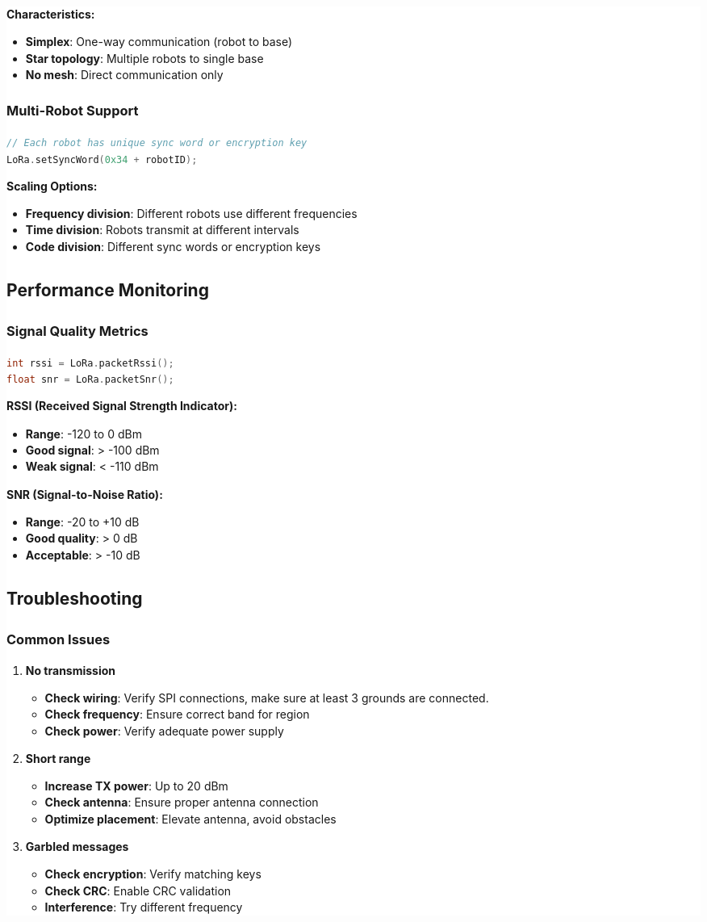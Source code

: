 **Characteristics:**
- **Simplex**: One-way communication (robot to base)
- **Star topology**: Multiple robots to single base
- **No mesh**: Direct communication only

### Multi-Robot Support

```cpp
// Each robot has unique sync word or encryption key
LoRa.setSyncWord(0x34 + robotID);
```

**Scaling Options:**
- **Frequency division**: Different robots use different frequencies
- **Time division**: Robots transmit at different intervals
- **Code division**: Different sync words or encryption keys

## Performance Monitoring

### Signal Quality Metrics

```cpp
int rssi = LoRa.packetRssi();
float snr = LoRa.packetSnr();
```

**RSSI (Received Signal Strength Indicator):**
- **Range**: -120 to 0 dBm
- **Good signal**: > -100 dBm
- **Weak signal**: < -110 dBm

**SNR (Signal-to-Noise Ratio):**
- **Range**: -20 to +10 dB
- **Good quality**: > 0 dB
- **Acceptable**: > -10 dB

## Troubleshooting

### Common Issues

1. **No transmission**
   - **Check wiring**: Verify SPI connections, make sure at least 3 grounds are connected.
   - **Check frequency**: Ensure correct band for region
   - **Check power**: Verify adequate power supply

2. **Short range**
   - **Increase TX power**: Up to 20 dBm
   - **Check antenna**: Ensure proper antenna connection
   - **Optimize placement**: Elevate antenna, avoid obstacles

3. **Garbled messages**
   - **Check encryption**: Verify matching keys
   - **Check CRC**: Enable CRC validation
   - **Interference**: Try different frequency

